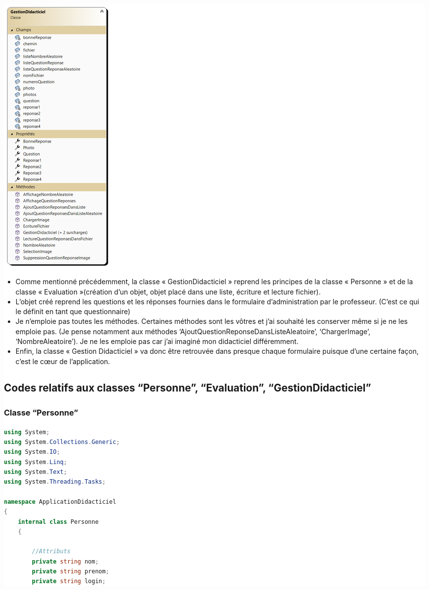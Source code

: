 ![Untitled](%E2%80%9CPrincipes%20algorithmiques%20et%20programmation%E2%80%9D%20Rappor%20dc80d601a4794838839c4e8890fb9f75/Untitled%209.png)

- Comme mentionné précédemment, la classe « GestionDidacticiel » reprend les principes de la classe « Personne » et de la classe « Evaluation »(création d’un objet, objet placé dans une liste, écriture et lecture fichier).
- L’objet créé reprend les questions et les réponses fournies dans le formulaire d’administration par le professeur. (C’est ce qui le définit en tant que questionnaire)
- Je n’emploie pas toutes les méthodes. Certaines méthodes sont les vôtres et j’ai souhaité les conserver même si je ne les emploie pas. (Je pense notamment aux méthodes ‘AjoutQuestionReponseDansListeAleatoire’, ‘ChargerImage’, ‘NombreAleatoire’). Je ne les emploie pas car j’ai imaginé mon didacticiel différemment.
- Enfin, la classe « Gestion Didacticiel » va donc être retrouvée dans presque chaque formulaire puisque d’une certaine façon, c’est le cœur de l’application.

## Codes relatifs aux classes “Personne”, “Evaluation”, “GestionDidacticiel”

### Classe “Personne”

```csharp
using System;
using System.Collections.Generic;
using System.IO;
using System.Linq;
using System.Text;
using System.Threading.Tasks;

namespace ApplicationDidacticiel
{
    internal class Personne
    {

        //Attributs
        private string nom;
        private string prenom;
        private string login;
```